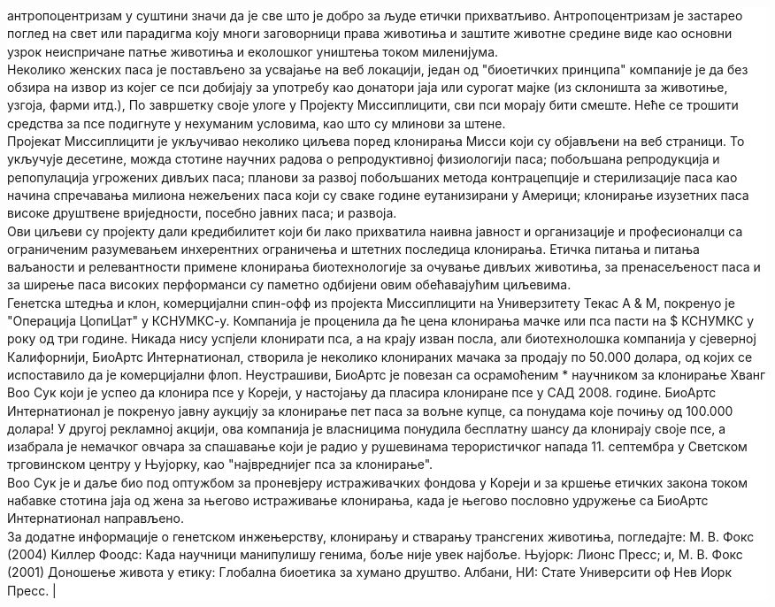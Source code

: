 антропоцентризам у суштини значи да је све што је добро за људе етички прихватљиво. Антропоцентризам је застарео поглед на свет или парадигма коју многи заговорници права животиња и заштите животне средине виде као основни узрок неиспричане патње животиња и еколошког уништења током миленијума.<br/>Неколико женских паса је постављено за усвајање на веб локацији, један од "биоетичких принципа" компаније је да без обзира на извор из којег се пси добијају за употребу као донатори јаја или сурогат мајке (из склоништа за животиње, узгоја, фарми итд.), По завршетку своје улоге у Пројекту Миссиплицити, сви пси морају бити смеште. Неће се трошити средства за псе подигнуте у нехуманим условима, као што су млинови за штене.<br/>Пројекат Миссиплицити је укључивао неколико циљева поред клонирања Мисси који су објављени на веб страници. То укључује десетине, можда стотине научних радова о репродуктивној физиологији паса; побољшана репродукција и репопулација угрожених дивљих паса; планови за развој побољшаних метода контрацепције и стерилизације паса као начина спречавања милиона нежељених паса који су сваке године еутанизирани у Америци; клонирање изузетних паса високе друштвене вриједности, посебно јавних паса; и развоја.<br/>Ови циљеви су пројекту дали кредибилитет који би лако прихватила наивна јавност и организације и професионалци са ограниченим разумевањем инхерентних ограничења и штетних последица клонирања. Етичка питања и питања ваљаности и релевантности примене клонирања биотехнологије за очување дивљих животиња, за пренасељеност паса и за ширење паса високих перформанси су паметно одбијени овим обећавајућим циљевима.<br/>Генетска штедња и клон, комерцијални спин-офф из пројекта Миссиплицити на Универзитету Текас А & М, покренуо је "Операција ЦопиЦат" у КСНУМКС-у. Компанија је проценила да ће цена клонирања мачке или пса пасти на $ КСНУМКС у року од три године. Никада нису успјели клонирати пса, а на крају изван посла, али биотехнолошка компанија у сјеверној Калифорнији, БиоАртс Интернатионал, створила је неколико клонираних мачака за продају по 50.000 долара, од којих се испоставило да је комерцијални флоп. Неустрашиви, БиоАртс је повезан са осрамоћеним * научником за клонирање Хванг Воо Сук који је успео да клонира псе у Кореји, у настојању да пласира клониране псе у САД 2008. године. БиоАртс Интернатионал је покренуо јавну аукцију за клонирање пет паса за вољне купце, са понудама које почињу од 100.000 долара! У другој рекламној акцији, ова компанија је власницима понудила бесплатну шансу да клонирају своје псе, а изабрала је немачког овчара за спашавање који је радио у рушевинама терористичког напада 11. септембра у Светском трговинском центру у Њујорку, као "највреднијег пса за клонирање".<br/>Воо Сук је и даље био под оптужбом за проневјеру истраживачких фондова у Кореји и за кршење етичких закона током набавке стотина јаја од жена за његово истраживање клонирања, када је његово пословно удружење са БиоАртс Интернатионал направљено.<br/>За додатне информације о генетском инжењерству, клонирању и стварању трансгених животиња, погледајте: М. В. Фокс (2004) Киллер Фоодс: Када научници манипулишу генима, боље није увек најбоље. Њујорк: Лионс Пресс; и, М. В. Фокс (2001) Доношење живота у етику: Глобална биоетика за хумано друштво. Албани, НИ: Стате Университи оф Нев Иорк Пресс. |
